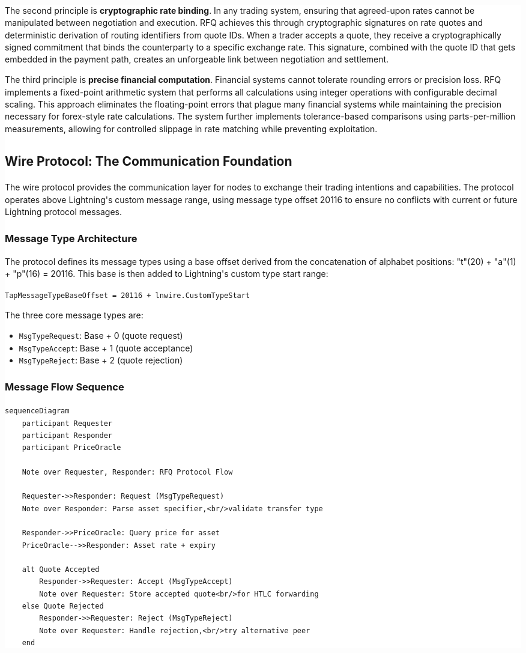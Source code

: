 The second principle is **cryptographic rate binding**. In any trading system,
ensuring that agreed-upon rates cannot be manipulated between negotiation and
execution. RFQ achieves this through cryptographic
signatures on rate quotes and deterministic derivation of routing identifiers
from quote IDs. When a trader accepts a quote, they receive a cryptographically
signed commitment that binds the counterparty to a specific exchange rate. This
signature, combined with the quote ID that gets embedded in the payment path,
creates an unforgeable link between negotiation and settlement.

The third principle is **precise financial computation**. Financial systems
cannot tolerate rounding errors or precision loss. RFQ implements a
fixed-point arithmetic system that performs all calculations using
integer operations with configurable decimal scaling. This approach eliminates
the floating-point errors that plague many financial systems while maintaining
the precision necessary for forex-style rate calculations. The system further
implements tolerance-based comparisons using parts-per-million measurements,
allowing for controlled slippage in rate matching while preventing exploitation.

## Wire Protocol: The Communication Foundation

The wire protocol provides the communication layer for nodes to exchange their
trading intentions and capabilities. The protocol operates
above Lightning's custom message range, using message type offset 20116 to
ensure no conflicts with current or future Lightning protocol messages.

### Message Type Architecture

The protocol defines its message types using a base offset derived from the
concatenation of alphabet positions: "t"(20) + "a"(1) + "p"(16) = 20116. This
base is then added to Lightning's custom type start range:

```
TapMessageTypeBaseOffset = 20116 + lnwire.CustomTypeStart
```

The three core message types are:
- `MsgTypeRequest`: Base + 0 (quote request)
- `MsgTypeAccept`: Base + 1 (quote acceptance)
- `MsgTypeReject`: Base + 2 (quote rejection)

### Message Flow Sequence

```mermaid
sequenceDiagram
    participant Requester
    participant Responder
    participant PriceOracle

    Note over Requester, Responder: RFQ Protocol Flow

    Requester->>Responder: Request (MsgTypeRequest)
    Note over Responder: Parse asset specifier,<br/>validate transfer type
    
    Responder->>PriceOracle: Query price for asset
    PriceOracle-->>Responder: Asset rate + expiry
    
    alt Quote Accepted
        Responder->>Requester: Accept (MsgTypeAccept)
        Note over Requester: Store accepted quote<br/>for HTLC forwarding
    else Quote Rejected  
        Responder->>Requester: Reject (MsgTypeReject)
        Note over Requester: Handle rejection,<br/>try alternative peer
    end
```
